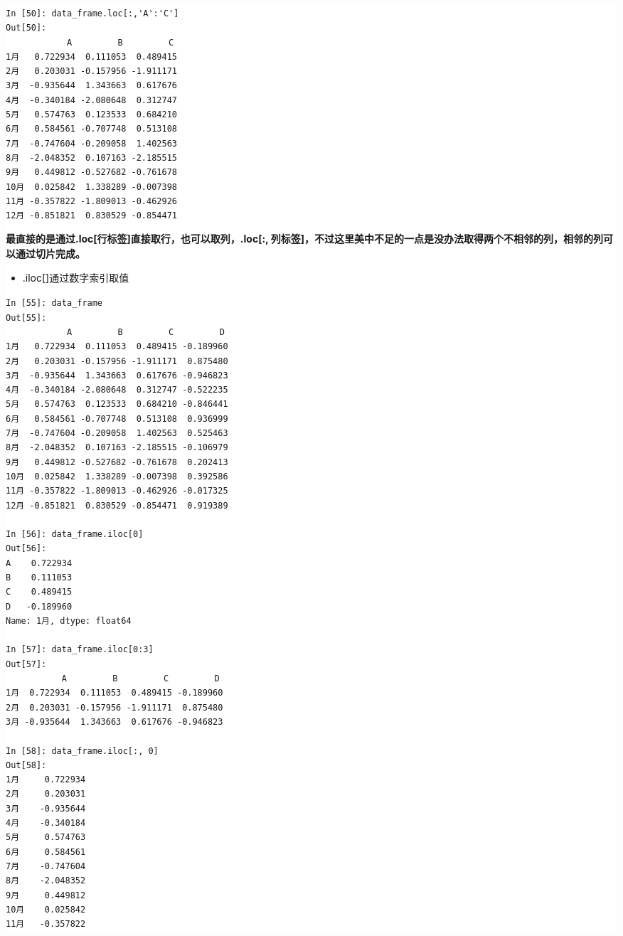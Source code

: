 ```
In [50]: data_frame.loc[:,'A':'C']
Out[50]:
            A         B         C
1月   0.722934  0.111053  0.489415
2月   0.203031 -0.157956 -1.911171
3月  -0.935644  1.343663  0.617676
4月  -0.340184 -2.080648  0.312747
5月   0.574763  0.123533  0.684210
6月   0.584561 -0.707748  0.513108
7月  -0.747604 -0.209058  1.402563
8月  -2.048352  0.107163 -2.185515
9月   0.449812 -0.527682 -0.761678
10月  0.025842  1.338289 -0.007398
11月 -0.357822 -1.809013 -0.462926
12月 -0.851821  0.830529 -0.854471
```
**最直接的是通过.loc[行标签]直接取行，也可以取列，.loc[:, 列标签]，不过这里美中不足的一点是没办法取得两个不相邻的列，相邻的列可以通过切片完成。**

* .iloc[]通过数字索引取值
```
In [55]: data_frame
Out[55]:
            A         B         C         D
1月   0.722934  0.111053  0.489415 -0.189960
2月   0.203031 -0.157956 -1.911171  0.875480
3月  -0.935644  1.343663  0.617676 -0.946823
4月  -0.340184 -2.080648  0.312747 -0.522235
5月   0.574763  0.123533  0.684210 -0.846441
6月   0.584561 -0.707748  0.513108  0.936999
7月  -0.747604 -0.209058  1.402563  0.525463
8月  -2.048352  0.107163 -2.185515 -0.106979
9月   0.449812 -0.527682 -0.761678  0.202413
10月  0.025842  1.338289 -0.007398  0.392586
11月 -0.357822 -1.809013 -0.462926 -0.017325
12月 -0.851821  0.830529 -0.854471  0.919389

In [56]: data_frame.iloc[0]
Out[56]:
A    0.722934
B    0.111053
C    0.489415
D   -0.189960
Name: 1月, dtype: float64

In [57]: data_frame.iloc[0:3]
Out[57]:
           A         B         C         D
1月  0.722934  0.111053  0.489415 -0.189960
2月  0.203031 -0.157956 -1.911171  0.875480
3月 -0.935644  1.343663  0.617676 -0.946823

In [58]: data_frame.iloc[:, 0]
Out[58]:
1月     0.722934
2月     0.203031
3月    -0.935644
4月    -0.340184
5月     0.574763
6月     0.584561
7月    -0.747604
8月    -2.048352
9月     0.449812
10月    0.025842
11月   -0.357822
```